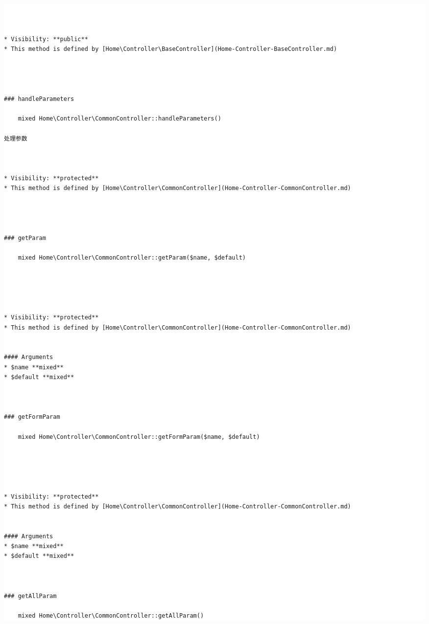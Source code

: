 ```



* Visibility: **public**
* This method is defined by [Home\Controller\BaseController](Home-Controller-BaseController.md)




### handleParameters

    mixed Home\Controller\CommonController::handleParameters()

处理参数



* Visibility: **protected**
* This method is defined by [Home\Controller\CommonController](Home-Controller-CommonController.md)




### getParam

    mixed Home\Controller\CommonController::getParam($name, $default)





* Visibility: **protected**
* This method is defined by [Home\Controller\CommonController](Home-Controller-CommonController.md)


#### Arguments
* $name **mixed**
* $default **mixed**



### getFormParam

    mixed Home\Controller\CommonController::getFormParam($name, $default)





* Visibility: **protected**
* This method is defined by [Home\Controller\CommonController](Home-Controller-CommonController.md)


#### Arguments
* $name **mixed**
* $default **mixed**



### getAllParam

    mixed Home\Controller\CommonController::getAllParam()

```